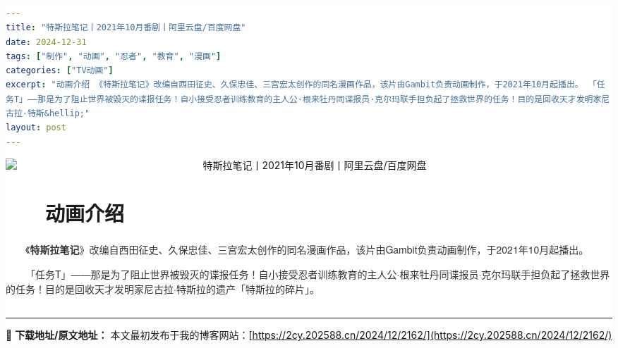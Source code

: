 ```yaml
---
title: "特斯拉笔记丨2021年10月番剧丨阿里云盘/百度网盘"
date: 2024-12-31
tags: ["制作", "动画", "忍者", "教育", "漫画"]
categories: ["TV动画"]
excerpt: "动画介绍 《特斯拉笔记》改编自西田征史、久保忠佳、三宫宏太创作的同名漫画作品，该片由Gambit负责动画制作，于2021年10月起播出。 「任务T」——那是为了阻止世界被毁灭的谍报任务！自小接受忍者训练教育的主人公·根来牡丹同谍报员·克尔玛联手担负起了拯救世界的任务！目的是回收天才发明家尼古拉·特斯&hellip;"
layout: post
---
```


<div>
<div></div>
<div>
<p style="text-align: center;"><img style="display: block; margin-left: auto; margin-right: auto; width: 100%; height: auto;" src="https://2cy.202588.cn//wp-content/uploads/2024/12/20241231_67739a562eaea.webp" alt="特斯拉笔记丨2021年10月番剧丨阿里云盘/百度网盘" /></p>

<h1 style="white-space: normal; text-indent: 2em;">动画介绍</h1>
<p style="white-space: normal; text-indent: 2em;"><span style="color: #333333; font-family: 'Helvetica Neue', Helvetica, Arial, 'PingFang SC', 'Hiragino Sans GB', 'Microsoft YaHei', 'WenQuanYi Micro Hei', sans-serif, font-extend; text-indent: 28px; background-color: #ffffff;">《<strong>特斯拉笔记</strong>》改编自西田征史、久保忠佳、三宫宏太创作的同名漫画作品，<span style="color: #333333; font-family: 'Helvetica Neue', Helvetica, Arial, 'PingFang SC', 'Hiragino Sans GB', 'Microsoft YaHei', 'WenQuanYi Micro Hei', sans-serif, font-extend; text-indent: 28px; background-color: #ffffff;">该片由Gambit负责动画制作，于2021年10月起播出。</span></span></p>
<p style="white-space: normal; text-indent: 2em;"><span style="color: #333333; font-family: 'Helvetica Neue', Helvetica, Arial, 'PingFang SC', 'Hiragino Sans GB', 'Microsoft YaHei', 'WenQuanYi Micro Hei', sans-serif, font-extend; text-indent: 28px; background-color: #ffffff;"><span style="color: #333333; font-family: 'Helvetica Neue', Helvetica, Arial, 'PingFang SC', 'Hiragino Sans GB', 'Microsoft YaHei', 'WenQuanYi Micro Hei', sans-serif, font-extend; text-indent: 28px; background-color: #ffffff;">「任务T」——那是为了阻止世界被毁灭的谍报任务！自小接受忍者训练教育的主人公·根来牡丹同谍报员·克尔玛联手担负起了拯救世界的任务！目的是回收天才发明家尼古拉·特斯拉的遗产「特斯拉的碎片」。</span></span></p>
<p style="white-space: normal; text-indent: 2em;"></p>

<h2 style="white-space: normal; text-indent: 2em;"></h2>
</div>
</div>

---
📖 **下载地址/原文地址：** 本文最初发布于我的博客网站：[https://2cy.202588.cn/2024/12/2162/](https://2cy.202588.cn/2024/12/2162/)
